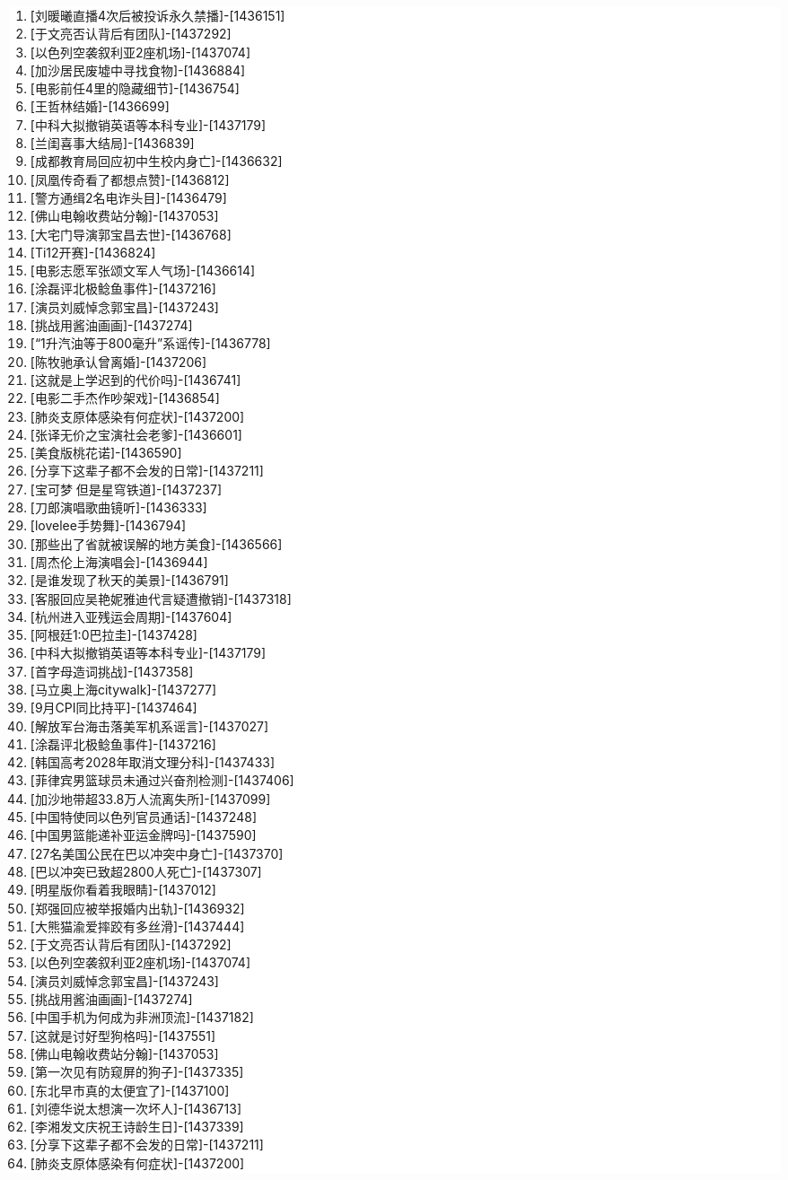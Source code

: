 1. [刘暖曦直播4次后被投诉永久禁播]-[1436151]
1. [于文亮否认背后有团队]-[1437292]
1. [以色列空袭叙利亚2座机场]-[1437074]
1. [加沙居民废墟中寻找食物]-[1436884]
1. [电影前任4里的隐藏细节]-[1436754]
1. [王哲林结婚]-[1436699]
1. [中科大拟撤销英语等本科专业]-[1437179]
1. [兰闺喜事大结局]-[1436839]
1. [成都教育局回应初中生校内身亡]-[1436632]
1. [凤凰传奇看了都想点赞]-[1436812]
1. [警方通缉2名电诈头目]-[1436479]
1. [佛山电翰收费站分翰]-[1437053]
1. [大宅门导演郭宝昌去世]-[1436768]
1. [Ti12开赛]-[1436824]
1. [电影志愿军张颂文军人气场]-[1436614]
1. [涂磊评北极鲶鱼事件]-[1437216]
1. [演员刘威悼念郭宝昌]-[1437243]
1. [挑战用酱油画画]-[1437274]
1. [“1升汽油等于800毫升”系谣传]-[1436778]
1. [陈牧驰承认曾离婚]-[1437206]
1. [这就是上学迟到的代价吗]-[1436741]
1. [电影二手杰作吵架戏]-[1436854]
1. [肺炎支原体感染有何症状]-[1437200]
1. [张译无价之宝演社会老爹]-[1436601]
1. [美食版桃花诺]-[1436590]
1. [分享下这辈子都不会发的日常]-[1437211]
1. [宝可梦 但是星穹铁道]-[1437237]
1. [刀郎演唱歌曲镜听]-[1436333]
1. [lovelee手势舞]-[1436794]
1. [那些出了省就被误解的地方美食]-[1436566]
1. [周杰伦上海演唱会]-[1436944]
1. [是谁发现了秋天的美景]-[1436791]
1. [客服回应吴艳妮雅迪代言疑遭撤销]-[1437318]
1. [杭州进入亚残运会周期]-[1437604]
1. [阿根廷1:0巴拉圭]-[1437428]
1. [中科大拟撤销英语等本科专业]-[1437179]
1. [首字母造词挑战]-[1437358]
1. [马立奥上海citywalk]-[1437277]
1. [9月CPI同比持平]-[1437464]
1. [解放军台海击落美军机系谣言]-[1437027]
1. [涂磊评北极鲶鱼事件]-[1437216]
1. [韩国高考2028年取消文理分科]-[1437433]
1. [菲律宾男篮球员未通过兴奋剂检测]-[1437406]
1. [加沙地带超33.8万人流离失所]-[1437099]
1. [中国特使同以色列官员通话]-[1437248]
1. [中国男篮能递补亚运金牌吗]-[1437590]
1. [27名美国公民在巴以冲突中身亡]-[1437370]
1. [巴以冲突已致超2800人死亡]-[1437307]
1. [明星版你看着我眼睛]-[1437012]
1. [郑强回应被举报婚内出轨]-[1436932]
1. [大熊猫渝爱摔跤有多丝滑]-[1437444]
1. [于文亮否认背后有团队]-[1437292]
1. [以色列空袭叙利亚2座机场]-[1437074]
1. [演员刘威悼念郭宝昌]-[1437243]
1. [挑战用酱油画画]-[1437274]
1. [中国手机为何成为非洲顶流]-[1437182]
1. [这就是讨好型狗格吗]-[1437551]
1. [佛山电翰收费站分翰]-[1437053]
1. [第一次见有防窥屏的狗子]-[1437335]
1. [东北早市真的太便宜了]-[1437100]
1. [刘德华说太想演一次坏人]-[1436713]
1. [李湘发文庆祝王诗龄生日]-[1437339]
1. [分享下这辈子都不会发的日常]-[1437211]
1. [肺炎支原体感染有何症状]-[1437200]